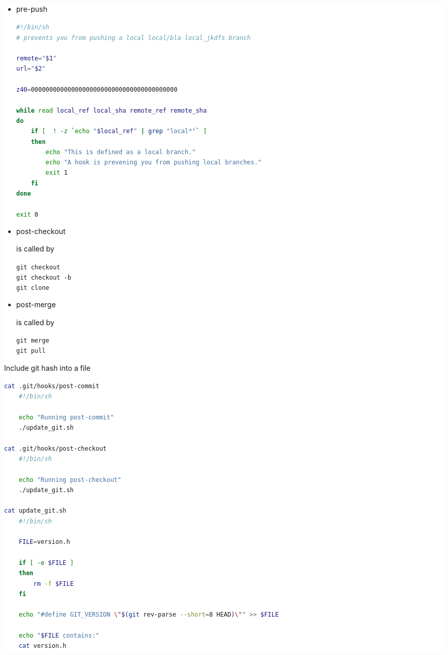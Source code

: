 - pre-push

  ```bash
  #!/bin/sh
  # prevents you from pushing a local local/bla local_jkdfs branch

  remote="$1"
  url="$2"

  z40=0000000000000000000000000000000000000000

  while read local_ref local_sha remote_ref remote_sha
  do
      if [  ! -z `echo "$local_ref" | grep "local*"` ]
      then
          echo "This is defined as a local branch."
          echo "A hook is prevening you from pushing local branches."
          exit 1
      fi
  done

  exit 0
  ```

- post-checkout

  is called by

      git checkout
      git checkout -b
      git clone

- post-merge

  is called by

      git merge
      git pull

Include git hash into a file

```bash
cat .git/hooks/post-commit
    #!/bin/sh

    echo "Running post-commit"
    ./update_git.sh

cat .git/hooks/post-checkout
    #!/bin/sh

    echo "Running post-checkout"
    ./update_git.sh

cat update_git.sh
    #!/bin/sh

    FILE=version.h

    if [ -e $FILE ]
    then
        rm -f $FILE
    fi

    echo "#define GIT_VERSION \"$(git rev-parse --short=8 HEAD)\"" >> $FILE

    echo "$FILE contains:"
    cat version.h
```